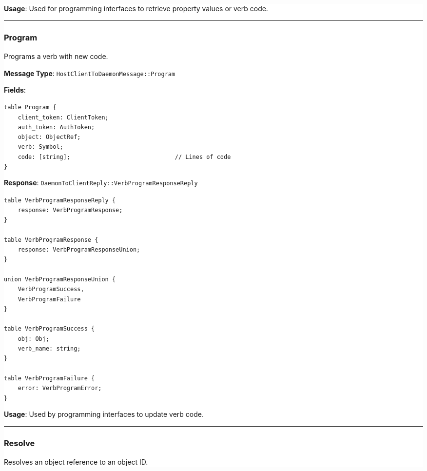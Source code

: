 **Usage**: Used for programming interfaces to retrieve property values or verb code.

---

### Program

Programs a verb with new code.

**Message Type**: `HostClientToDaemonMessage::Program`

**Fields**:

```flatbuffers
table Program {
    client_token: ClientToken;
    auth_token: AuthToken;
    object: ObjectRef;
    verb: Symbol;
    code: [string];                              // Lines of code
}
```

**Response**: `DaemonToClientReply::VerbProgramResponseReply`

```flatbuffers
table VerbProgramResponseReply {
    response: VerbProgramResponse;
}

table VerbProgramResponse {
    response: VerbProgramResponseUnion;
}

union VerbProgramResponseUnion {
    VerbProgramSuccess,
    VerbProgramFailure
}

table VerbProgramSuccess {
    obj: Obj;
    verb_name: string;
}

table VerbProgramFailure {
    error: VerbProgramError;
}
```

**Usage**: Used by programming interfaces to update verb code.

---

### Resolve

Resolves an object reference to an object ID.
